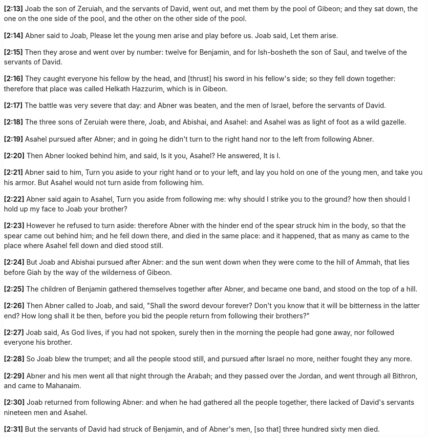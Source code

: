 **[2:13]** Joab the son of Zeruiah, and the servants of David, went out, and met them by the pool of Gibeon; and they sat down, the one on the one side of the pool, and the other on the other side of the pool.

**[2:14]** Abner said to Joab, Please let the young men arise and play before us. Joab said, Let them arise.

**[2:15]** Then they arose and went over by number: twelve for Benjamin, and for Ish-bosheth the son of Saul, and twelve of the servants of David.

**[2:16]** They caught everyone his fellow by the head, and [thrust] his sword in his fellow's side; so they fell down together: therefore that place was called Helkath Hazzurim, which is in Gibeon.

**[2:17]** The battle was very severe that day: and Abner was beaten, and the men of Israel, before the servants of David.

**[2:18]** The three sons of Zeruiah were there, Joab, and Abishai, and Asahel: and Asahel was as light of foot as a wild gazelle.

**[2:19]** Asahel pursued after Abner; and in going he didn't turn to the right hand nor to the left from following Abner.

**[2:20]** Then Abner looked behind him, and said, Is it you, Asahel? He answered, It is I.

**[2:21]** Abner said to him, Turn you aside to your right hand or to your left, and lay you hold on one of the young men, and take you his armor. But Asahel would not turn aside from following him.

**[2:22]** Abner said again to Asahel, Turn you aside from following me: why should I strike you to the ground? how then should I hold up my face to Joab your brother?

**[2:23]** However he refused to turn aside: therefore Abner with the hinder end of the spear struck him in the body, so that the spear came out behind him; and he fell down there, and died in the same place: and it happened, that as many as came to the place where Asahel fell down and died stood still.

**[2:24]** But Joab and Abishai pursued after Abner: and the sun went down when they were come to the hill of Ammah, that lies before Giah by the way of the wilderness of Gibeon.

**[2:25]** The children of Benjamin gathered themselves together after Abner, and became one band, and stood on the top of a hill.

**[2:26]** Then Abner called to Joab, and said, "Shall the sword devour forever? Don't you know that it will be bitterness in the latter end? How long shall it be then, before you bid the people return from following their brothers?"

**[2:27]** Joab said, As God lives, if you had not spoken, surely then in the morning the people had gone away, nor followed everyone his brother.

**[2:28]** So Joab blew the trumpet; and all the people stood still, and pursued after Israel no more, neither fought they any more.

**[2:29]** Abner and his men went all that night through the Arabah; and they passed over the Jordan, and went through all Bithron, and came to Mahanaim.

**[2:30]** Joab returned from following Abner: and when he had gathered all the people together, there lacked of David's servants nineteen men and Asahel.

**[2:31]** But the servants of David had struck of Benjamin, and of Abner's men, [so that] three hundred sixty men died.
